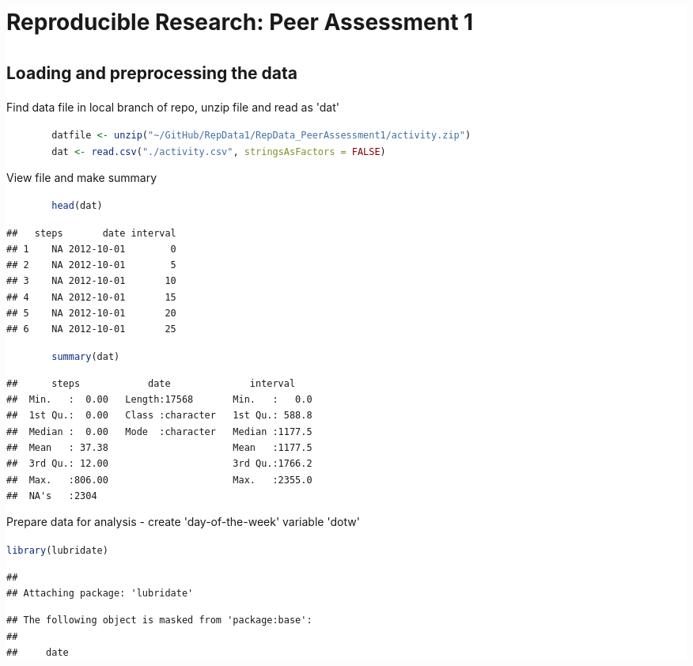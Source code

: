 # Reproducible Research: Peer Assessment 1


## Loading and preprocessing the data
Find data file in local branch of repo, unzip file and read as 'dat'


```r
        datfile <- unzip("~/GitHub/RepData1/RepData_PeerAssessment1/activity.zip")
        dat <- read.csv("./activity.csv", stringsAsFactors = FALSE)
```

View file and make summary


```r
        head(dat)
```

```
##   steps       date interval
## 1    NA 2012-10-01        0
## 2    NA 2012-10-01        5
## 3    NA 2012-10-01       10
## 4    NA 2012-10-01       15
## 5    NA 2012-10-01       20
## 6    NA 2012-10-01       25
```

```r
        summary(dat)
```

```
##      steps            date              interval     
##  Min.   :  0.00   Length:17568       Min.   :   0.0  
##  1st Qu.:  0.00   Class :character   1st Qu.: 588.8  
##  Median :  0.00   Mode  :character   Median :1177.5  
##  Mean   : 37.38                      Mean   :1177.5  
##  3rd Qu.: 12.00                      3rd Qu.:1766.2  
##  Max.   :806.00                      Max.   :2355.0  
##  NA's   :2304
```
Prepare data for analysis - create 'day-of-the-week' variable 'dotw' 


```r
library(lubridate)
```

```
## 
## Attaching package: 'lubridate'
```

```
## The following object is masked from 'package:base':
## 
##     date
```
